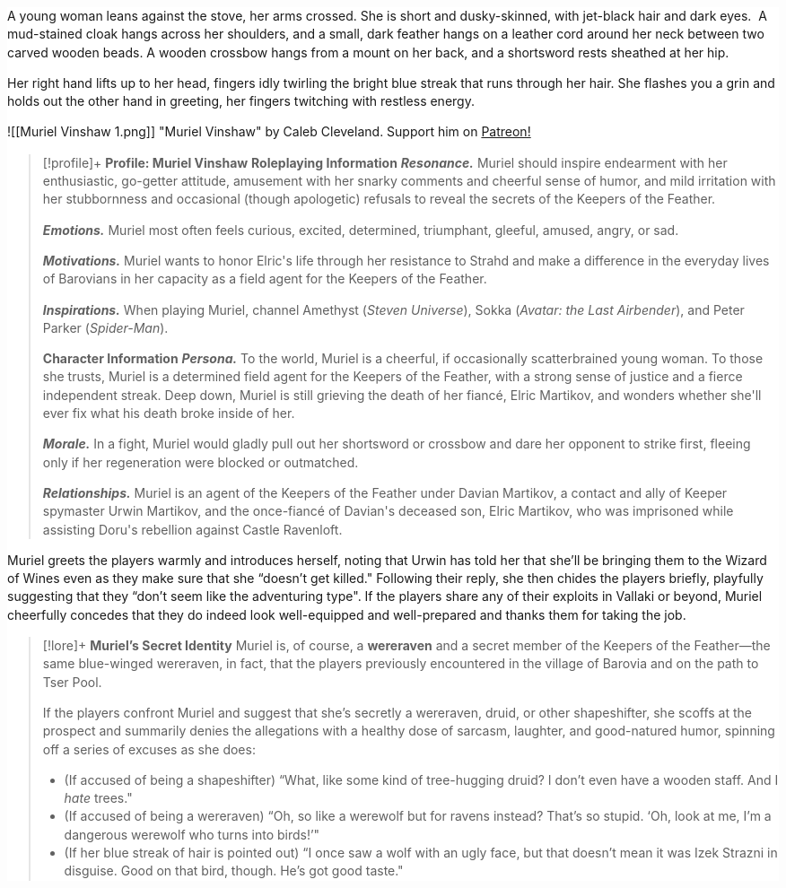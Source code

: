 <div class="description">
<p>A young woman leans against the stove, her arms crossed. She is short and dusky-skinned, with jet-black hair and dark eyes.  A  mud-stained cloak hangs across her shoulders, and a small, dark feather hangs on a leather cord around her neck between two carved wooden beads. A wooden crossbow hangs from a mount on her back, and a shortsword rests sheathed at her hip.</p>
<p>Her right hand lifts up to her head, fingers idly twirling the bright blue streak that runs through her hair. She flashes you a grin and holds out the other hand in greeting, her fingers twitching with restless energy.</p>
</div>

![[Muriel Vinshaw 1.png]]
<span class="credit">"Muriel Vinshaw" by Caleb Cleveland. Support him on <a href="https://patreon.com/calebisdrawing/">Patreon!</a></span>

> [!profile]+ **Profile: Muriel Vinshaw**
> **Roleplaying Information**
> ***Resonance.*** Muriel should inspire endearment with her enthusiastic, go-getter attitude, amusement with her snarky comments and cheerful sense of humor, and mild irritation with her stubbornness and occasional (though apologetic) refusals to reveal the secrets of the Keepers of the Feather.
> 
> ***Emotions.*** Muriel most often feels curious, excited, determined, triumphant, gleeful, amused, angry, or sad.
> 
> ***Motivations.*** Muriel wants to honor Elric's life through her resistance to Strahd and make a difference in the everyday lives of Barovians in her capacity as a field agent for the Keepers of the Feather.
> 
> ***Inspirations.*** When playing Muriel, channel Amethyst (*Steven Universe*), Sokka (*Avatar: the Last Airbender*), and Peter Parker (*Spider-Man*).
> 
> **Character Information**
> ***Persona.*** To the world, Muriel is a cheerful, if occasionally scatterbrained young woman. To those she trusts, Muriel is a determined field agent for the Keepers of the Feather, with a strong sense of justice and a fierce independent streak. Deep down, Muriel is still grieving the death of her fiancé, Elric Martikov, and wonders whether she'll ever fix what his death broke inside of her.
> 
> ***Morale.*** In a fight, Muriel would gladly pull out her shortsword or crossbow and dare her opponent to strike first, fleeing only if her regeneration were blocked or outmatched.
> 
> ***Relationships.*** Muriel is an agent of the Keepers of the Feather under Davian Martikov, a contact and ally of Keeper spymaster Urwin Martikov, and the once-fiancé of Davian's deceased son, Elric Martikov, who was imprisoned while assisting Doru's rebellion against Castle Ravenloft.

Muriel greets the players warmly and introduces herself, noting that Urwin has told her that she’ll be bringing them to the Wizard of Wines even as they make sure that she “doesn’t get killed." Following their reply, she then chides the players briefly, playfully suggesting that they “don’t seem like the adventuring type". If the players share any of their exploits in Vallaki or beyond, Muriel cheerfully concedes that they do indeed look well-equipped and well-prepared and thanks them for taking the job.

> [!lore]+ **Muriel’s Secret Identity**
> Muriel is, of course, a **wereraven** and a secret member of the Keepers of the Feather—the same blue-winged wereraven, in fact, that the players previously encountered in the village of Barovia and on the path to Tser Pool.
> 
> If the players confront Muriel and suggest that she’s secretly a wereraven, druid, or other shapeshifter, she scoffs at the prospect and summarily denies the allegations with a healthy dose of sarcasm, laughter, and good-natured humor, spinning off a series of excuses as she does:
> 
> * (If accused of being a shapeshifter) “What, like some kind of tree-hugging druid? I don’t even have a wooden staff. And I *hate* trees."
> * (If accused of being a wereraven) “Oh, so like a werewolf but for ravens instead? That’s so stupid. ‘Oh, look at me, I’m a dangerous werewolf who turns into birds!’"
> * (If her blue streak of hair is pointed out) “I once saw a wolf with an ugly face, but that doesn’t mean it was Izek Strazni in disguise. Good on that bird, though. He’s got good taste."